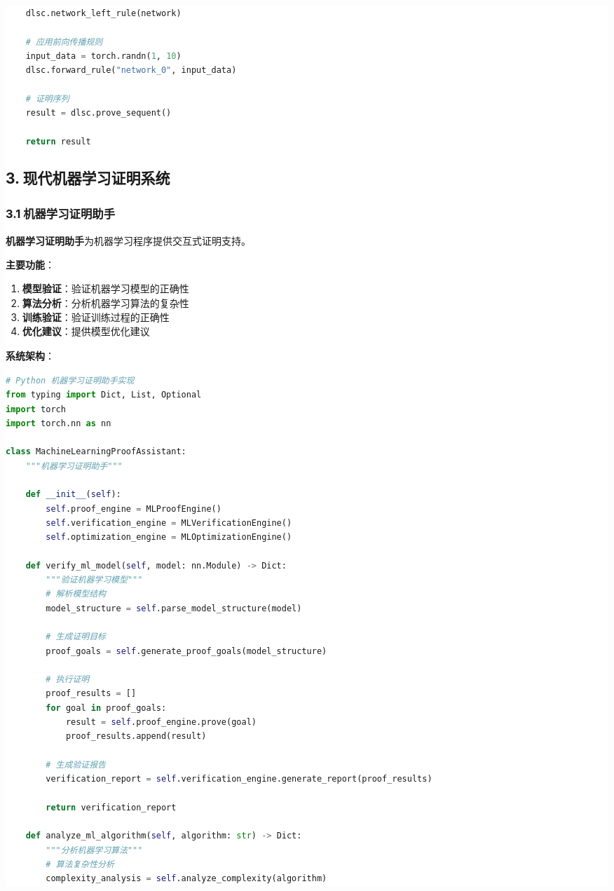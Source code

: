 ```python
    dlsc.network_left_rule(network)
    
    # 应用前向传播规则
    input_data = torch.randn(1, 10)
    dlsc.forward_rule("network_0", input_data)
    
    # 证明序列
    result = dlsc.prove_sequent()
    
    return result
```

## 3. 现代机器学习证明系统

### 3.1 机器学习证明助手

**机器学习证明助手**为机器学习程序提供交互式证明支持。

**主要功能**：

1. **模型验证**：验证机器学习模型的正确性
2. **算法分析**：分析机器学习算法的复杂性
3. **训练验证**：验证训练过程的正确性
4. **优化建议**：提供模型优化建议

**系统架构**：

```python
# Python 机器学习证明助手实现
from typing import Dict, List, Optional
import torch
import torch.nn as nn

class MachineLearningProofAssistant:
    """机器学习证明助手"""
    
    def __init__(self):
        self.proof_engine = MLProofEngine()
        self.verification_engine = MLVerificationEngine()
        self.optimization_engine = MLOptimizationEngine()
    
    def verify_ml_model(self, model: nn.Module) -> Dict:
        """验证机器学习模型"""
        # 解析模型结构
        model_structure = self.parse_model_structure(model)
        
        # 生成证明目标
        proof_goals = self.generate_proof_goals(model_structure)
        
        # 执行证明
        proof_results = []
        for goal in proof_goals:
            result = self.proof_engine.prove(goal)
            proof_results.append(result)
        
        # 生成验证报告
        verification_report = self.verification_engine.generate_report(proof_results)
        
        return verification_report
    
    def analyze_ml_algorithm(self, algorithm: str) -> Dict:
        """分析机器学习算法"""
        # 算法复杂性分析
        complexity_analysis = self.analyze_complexity(algorithm)
```